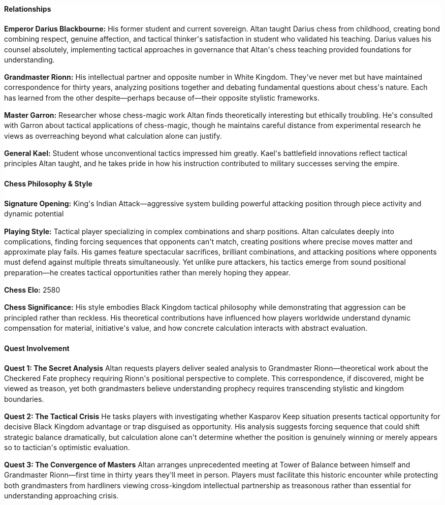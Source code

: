 #### Relationships

**Emperor Darius Blackbourne:** His former student and current sovereign. Altan taught Darius chess from childhood, creating bond combining respect, genuine affection, and tactical thinker's satisfaction in student who validated his teaching. Darius values his counsel absolutely, implementing tactical approaches in governance that Altan's chess teaching provided foundations for understanding.

**Grandmaster Rionn:** His intellectual partner and opposite number in White Kingdom. They've never met but have maintained correspondence for thirty years, analyzing positions together and debating fundamental questions about chess's nature. Each has learned from the other despite—perhaps because of—their opposite stylistic frameworks.

**Master Garron:** Researcher whose chess-magic work Altan finds theoretically interesting but ethically troubling. He's consulted with Garron about tactical applications of chess-magic, though he maintains careful distance from experimental research he views as overreaching beyond what calculation alone can justify.

**General Kael:** Student whose unconventional tactics impressed him greatly. Kael's battlefield innovations reflect tactical principles Altan taught, and he takes pride in how his instruction contributed to military successes serving the empire.

#### Chess Philosophy & Style

**Signature Opening:** King's Indian Attack—aggressive system building powerful attacking position through piece activity and dynamic potential

**Playing Style:** Tactical player specializing in complex combinations and sharp positions. Altan calculates deeply into complications, finding forcing sequences that opponents can't match, creating positions where precise moves matter and approximate play fails. His games feature spectacular sacrifices, brilliant combinations, and attacking positions where opponents must defend against multiple threats simultaneously. Yet unlike pure attackers, his tactics emerge from sound positional preparation—he creates tactical opportunities rather than merely hoping they appear.

**Chess Elo:** 2580

**Chess Significance:** His style embodies Black Kingdom tactical philosophy while demonstrating that aggression can be principled rather than reckless. His theoretical contributions have influenced how players worldwide understand dynamic compensation for material, initiative's value, and how concrete calculation interacts with abstract evaluation.

#### Quest Involvement

**Quest 1: The Secret Analysis**
Altan requests players deliver sealed analysis to Grandmaster Rionn—theoretical work about the Checkered Fate prophecy requiring Rionn's positional perspective to complete. This correspondence, if discovered, might be viewed as treason, yet both grandmasters believe understanding prophecy requires transcending stylistic and kingdom boundaries.

**Quest 2: The Tactical Crisis**
He tasks players with investigating whether Kasparov Keep situation presents tactical opportunity for decisive Black Kingdom advantage or trap disguised as opportunity. His analysis suggests forcing sequence that could shift strategic balance dramatically, but calculation alone can't determine whether the position is genuinely winning or merely appears so to tactician's optimistic evaluation.

**Quest 3: The Convergence of Masters**
Altan arranges unprecedented meeting at Tower of Balance between himself and Grandmaster Rionn—first time in thirty years they'll meet in person. Players must facilitate this historic encounter while protecting both grandmasters from hardliners viewing cross-kingdom intellectual partnership as treasonous rather than essential for understanding approaching crisis.
